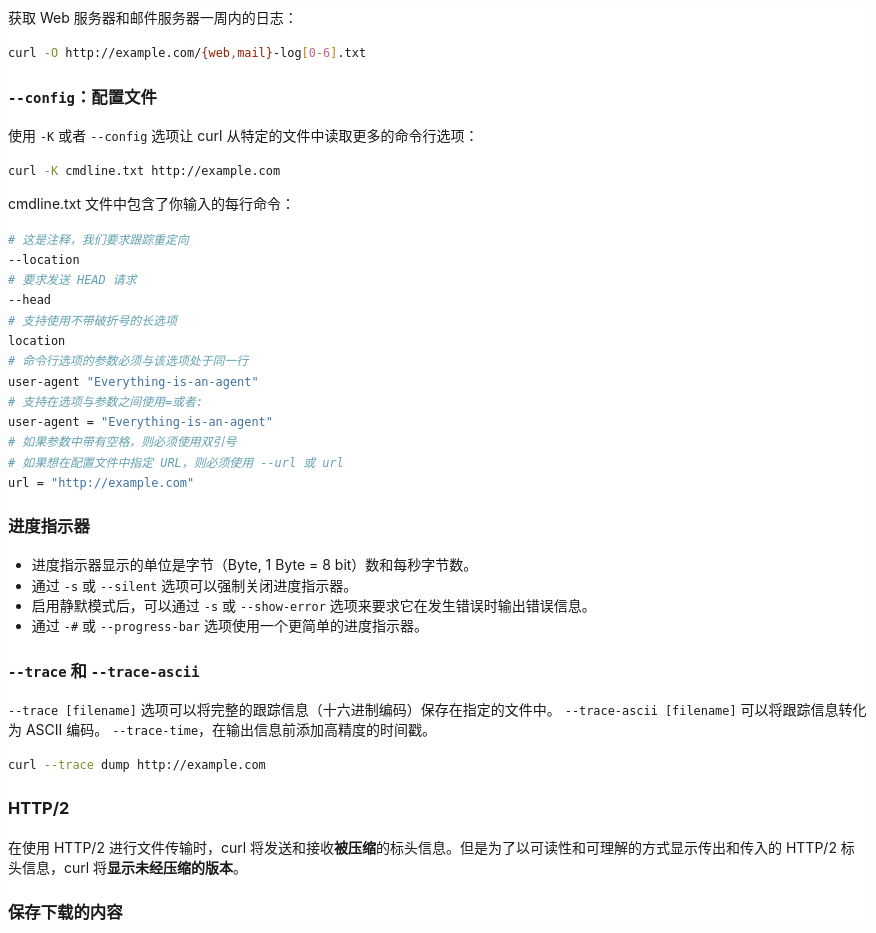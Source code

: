 获取 Web 服务器和邮件服务器一周内的日志：
```bash
curl -O http://example.com/{web,mail}-log[0-6].txt
```


### `--config`：配置文件

使用 `-K` 或者 `--config` 选项让 curl 从特定的文件中读取更多的命令行选项：
```bash
curl -K cmdline.txt http://example.com
```

cmdline.txt 文件中包含了你输入的每行命令：
```bash
# 这是注释，我们要求跟踪重定向
--location
# 要求发送 HEAD 请求
--head
# 支持使用不带破折号的长选项
location
# 命令行选项的参数必须与该选项处于同一行
user-agent "Everything-is-an-agent"
# 支持在选项与参数之间使用=或者:
user-agent = "Everything-is-an-agent"
# 如果参数中带有空格，则必须使用双引号
# 如果想在配置文件中指定 URL，则必须使用 --url 或 url
url = "http://example.com"
```


### 进度指示器

* 进度指示器显示的单位是字节（Byte, 1 Byte = 8 bit）数和每秒字节数。
* 通过 `-s` 或 `--silent` 选项可以强制关闭进度指示器。
* 启用静默模式后，可以通过 `-s` 或 `--show-error` 选项来要求它在发生错误时输出错误信息。
* 通过 `-#` 或 `--progress-bar` 选项使用一个更简单的进度指示器。



### `--trace` 和 `--trace-ascii`

`--trace [filename]` 选项可以将完整的跟踪信息（十六进制编码）保存在指定的文件中。
`--trace-ascii [filename]` 可以将跟踪信息转化为 ASCII 编码。
`--trace-time`，在输出信息前添加高精度的时间戳。
```bash
curl --trace dump http://example.com
```


### HTTP/2

在使用 HTTP/2 进行文件传输时，curl 将发送和接收**被压缩**的标头信息。但是为了以可读性和可理解的方式显示传出和传入的 HTTP/2 标头信息，curl 将**显示未经压缩的版本**。


### 保存下载的内容
